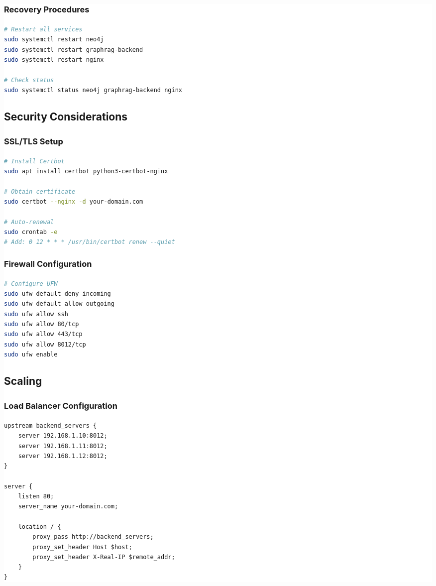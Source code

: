 ### Recovery Procedures
```bash
# Restart all services
sudo systemctl restart neo4j
sudo systemctl restart graphrag-backend
sudo systemctl restart nginx

# Check status
sudo systemctl status neo4j graphrag-backend nginx
```

## Security Considerations

### SSL/TLS Setup
```bash
# Install Certbot
sudo apt install certbot python3-certbot-nginx

# Obtain certificate
sudo certbot --nginx -d your-domain.com

# Auto-renewal
sudo crontab -e
# Add: 0 12 * * * /usr/bin/certbot renew --quiet
```

### Firewall Configuration
```bash
# Configure UFW
sudo ufw default deny incoming
sudo ufw default allow outgoing
sudo ufw allow ssh
sudo ufw allow 80/tcp
sudo ufw allow 443/tcp
sudo ufw allow 8012/tcp
sudo ufw enable
```

## Scaling

### Load Balancer Configuration
```nginx
upstream backend_servers {
    server 192.168.1.10:8012;
    server 192.168.1.11:8012;
    server 192.168.1.12:8012;
}

server {
    listen 80;
    server_name your-domain.com;
    
    location / {
        proxy_pass http://backend_servers;
        proxy_set_header Host $host;
        proxy_set_header X-Real-IP $remote_addr;
    }
}
```
